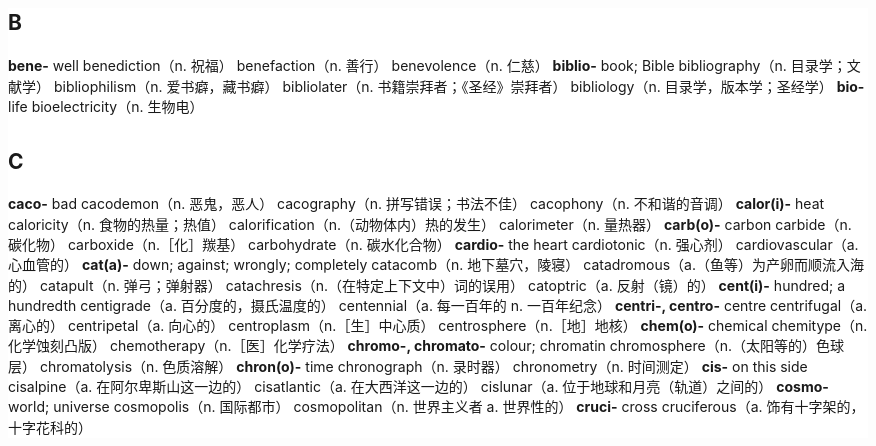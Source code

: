 ## B

**bene-** well
benediction（n. 祝福）
benefaction（n. 善行）
benevolence（n. 仁慈）
**biblio-** book; Bible
bibliography（n. 目录学；文献学）
bibliophilism（n. 爱书癖，藏书癖）
bibliolater（n. 书籍崇拜者；《圣经》崇拜者）
bibliology（n. 目录学，版本学；圣经学）
**bio-** life
bioelectricity（n. 生物电）

## C

**caco-** bad
cacodemon（n. 恶鬼，恶人）
cacography（n. 拼写错误；书法不佳）
cacophony（n. 不和谐的音调）
**calor(i)-** heat
caloricity（n. 食物的热量；热值）
calorification（n.（动物体内）热的发生）
calorimeter（n. 量热器）
**carb(o)-** carbon
carbide（n. 碳化物）
carboxide（n.［化］羰基）
carbohydrate（n. 碳水化合物）
**cardio-** the heart
cardiotonic（n. 强心剂）
cardiovascular（a. 心血管的）
**cat(a)-** down; against; wrongly; completely
catacomb（n. 地下墓穴，陵寝）
catadromous（a.（鱼等）为产卵而顺流入海的）
catapult（n. 弹弓；弹射器）
catachresis（n.（在特定上下文中）词的误用）
catoptric（a. 反射（镜）的）
**cent(i)-** hundred; a hundredth
centigrade（a. 百分度的，摄氏温度的）
centennial（a. 每一百年的 n. 一百年纪念）
**centri-, centro-** centre
centrifugal（a. 离心的）
centripetal（a. 向心的）
centroplasm（n.［生］中心质）
centrosphere（n.［地］地核）
**chem(o)-** chemical
chemitype（n. 化学蚀刻凸版）
chemotherapy（n.［医］化学疗法）
**chromo-, chromato-** colour; chromatin
chromosphere（n.（太阳等的）色球层）
chromatolysis（n. 色质溶解）
**chron(o)-** time
chronograph（n. 录时器）
chronometry（n. 时间测定）
**cis-** on this side
cisalpine（a. 在阿尔卑斯山这一边的）
cisatlantic（a. 在大西洋这一边的）
cislunar（a. 位于地球和月亮（轨道）之间的）
**cosmo-** world; universe
cosmopolis（n. 国际都市）
cosmopolitan（n. 世界主义者 a. 世界性的）
**cruci-** cross
cruciferous（a. 饰有十字架的，十字花科的）